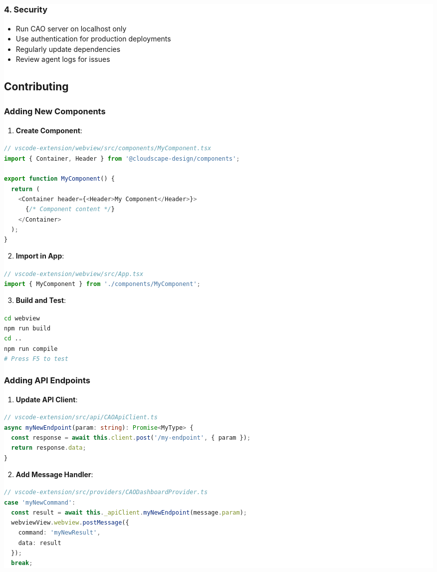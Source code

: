 ### 4. Security
- Run CAO server on localhost only
- Use authentication for production deployments
- Regularly update dependencies
- Review agent logs for issues

## Contributing

### Adding New Components

1. **Create Component**:
```typescript
// vscode-extension/webview/src/components/MyComponent.tsx
import { Container, Header } from '@cloudscape-design/components';

export function MyComponent() {
  return (
    <Container header={<Header>My Component</Header>}>
      {/* Component content */}
    </Container>
  );
}
```

2. **Import in App**:
```typescript
// vscode-extension/webview/src/App.tsx
import { MyComponent } from './components/MyComponent';
```

3. **Build and Test**:
```bash
cd webview
npm run build
cd ..
npm run compile
# Press F5 to test
```

### Adding API Endpoints

1. **Update API Client**:
```typescript
// vscode-extension/src/api/CAOApiClient.ts
async myNewEndpoint(param: string): Promise<MyType> {
  const response = await this.client.post('/my-endpoint', { param });
  return response.data;
}
```

2. **Add Message Handler**:
```typescript
// vscode-extension/src/providers/CAODashboardProvider.ts
case 'myNewCommand':
  const result = await this._apiClient.myNewEndpoint(message.param);
  webviewView.webview.postMessage({
    command: 'myNewResult',
    data: result
  });
  break;
```
